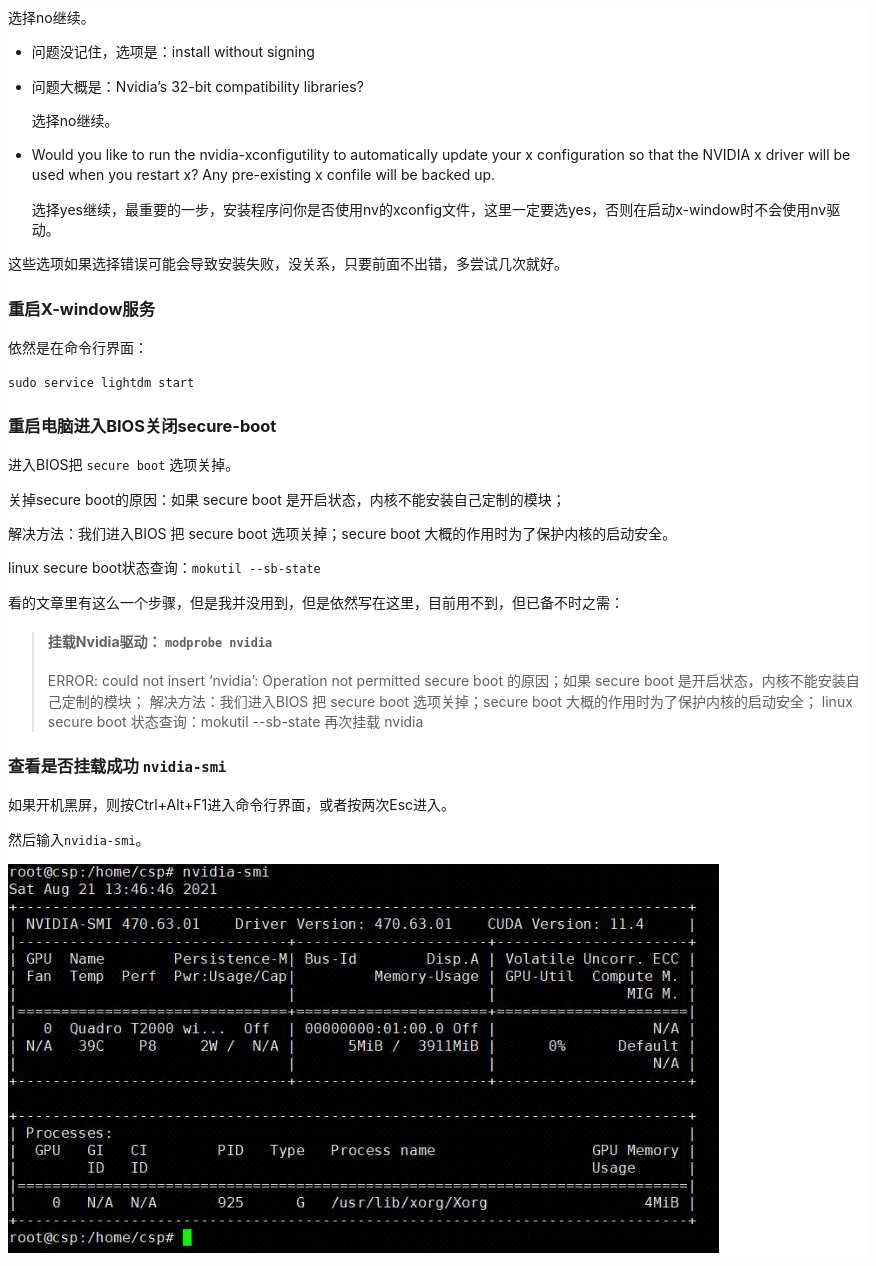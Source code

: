   选择no继续。

* 问题没记住，选项是：install without signing

* 问题大概是：Nvidia’s 32-bit compatibility libraries?

  选择no继续。

* Would you like to run the nvidia-xconfigutility to automatically update your x configuration so that the NVIDIA x driver will be used when you restart x? Any pre-existing x confile will be backed up. 

  选择yes继续，最重要的一步，安装程序问你是否使用nv的xconfig文件，这里一定要选yes，否则在启动x-window时不会使用nv驱动。

这些选项如果选择错误可能会导致安装失败，没关系，只要前面不出错，多尝试几次就好。

### 重启X-window服务

依然是在命令行界面：

```shell
sudo service lightdm start
```

### 重启电脑进入BIOS关闭secure-boot

进入BIOS把 `secure boot` 选项关掉。

关掉secure boot的原因：如果 secure boot 是开启状态，内核不能安装自己定制的模块；

解决方法：我们进入BIOS 把 secure boot 选项关掉；secure boot 大概的作用时为了保护内核的启动安全。

linux secure boot状态查询：`mokutil --sb-state`

看的文章里有这么一个步骤，但是我并没用到，但是依然写在这里，目前用不到，但已备不时之需：

> #### 挂载Nvidia驱动： `modprobe nvidia`
>
> ERROR: could not insert ‘nvidia’: Operation not permitted
> secure boot 的原因；如果 secure boot 是开启状态，内核不能安装自己定制的模块；
> 解决方法：我们进入BIOS 把 secure boot 选项关掉；secure boot 大概的作用时为了保护内核的启动安全；
> linux secure boot 状态查询：mokutil --sb-state
> 再次挂载 nvidia

### 查看是否挂载成功 `nvidia-smi`

如果开机黑屏，则按Ctrl+Alt+F1进入命令行界面，或者按两次Esc进入。

然后输入`nvidia-smi`。

![nvidia-smi](pic/nvidia-smi.jpg)